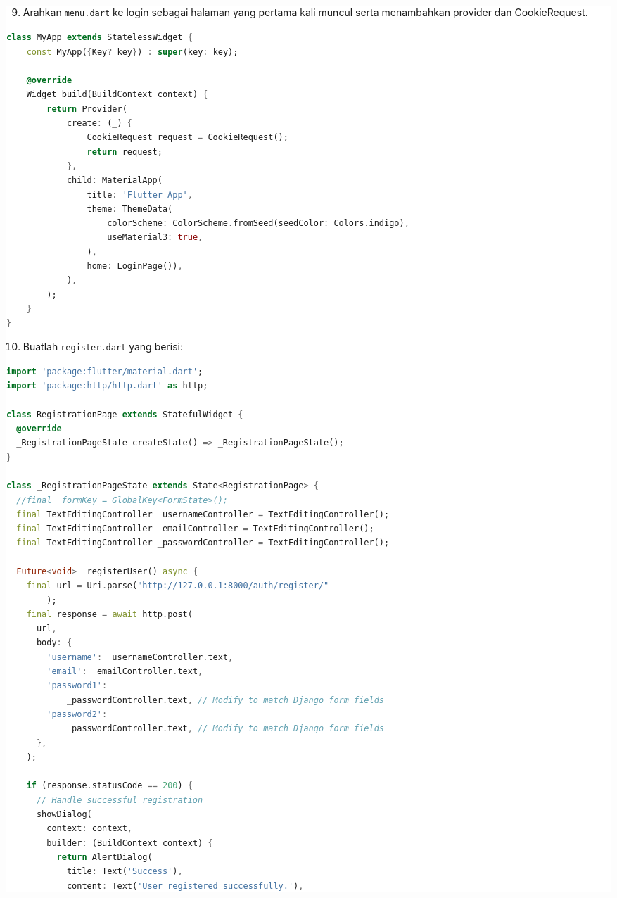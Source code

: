 9. Arahkan `menu.dart` ke login sebagai halaman yang pertama kali muncul serta menambahkan provider dan CookieRequest.
```dart
class MyApp extends StatelessWidget {
    const MyApp({Key? key}) : super(key: key);

    @override
    Widget build(BuildContext context) {
        return Provider(
            create: (_) {
                CookieRequest request = CookieRequest();
                return request;
            },
            child: MaterialApp(
                title: 'Flutter App',
                theme: ThemeData(
                    colorScheme: ColorScheme.fromSeed(seedColor: Colors.indigo),
                    useMaterial3: true,
                ),
                home: LoginPage()),
            ),
        );
    }
}
```

10. Buatlah `register.dart` yang berisi:
```dart
import 'package:flutter/material.dart';
import 'package:http/http.dart' as http;

class RegistrationPage extends StatefulWidget {
  @override
  _RegistrationPageState createState() => _RegistrationPageState();
}

class _RegistrationPageState extends State<RegistrationPage> {
  //final _formKey = GlobalKey<FormState>();
  final TextEditingController _usernameController = TextEditingController();
  final TextEditingController _emailController = TextEditingController();
  final TextEditingController _passwordController = TextEditingController();

  Future<void> _registerUser() async {
    final url = Uri.parse("http://127.0.0.1:8000/auth/register/"
        );
    final response = await http.post(
      url,
      body: {
        'username': _usernameController.text,
        'email': _emailController.text,
        'password1':
            _passwordController.text, // Modify to match Django form fields
        'password2':
            _passwordController.text, // Modify to match Django form fields
      },
    );

    if (response.statusCode == 200) {
      // Handle successful registration
      showDialog(
        context: context,
        builder: (BuildContext context) {
          return AlertDialog(
            title: Text('Success'),
            content: Text('User registered successfully.'),
```